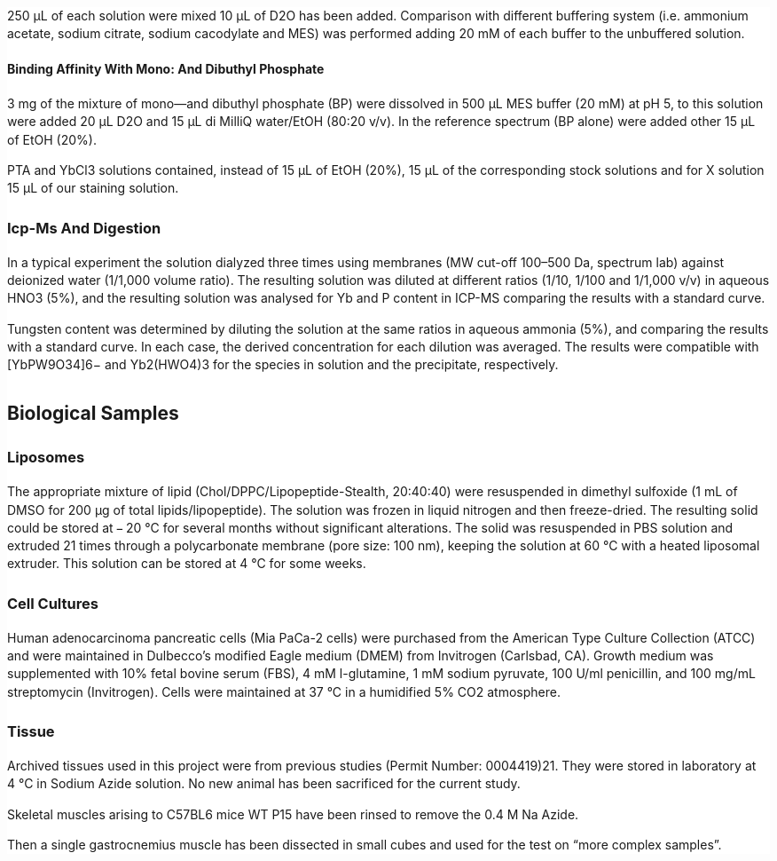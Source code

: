 250 µL of each solution were mixed 10 µL of D2O has been added. Comparison with different buffering system (i.e. ammonium acetate, sodium citrate, sodium cacodylate and MES) was performed adding 20 mM of each buffer to the unbuffered solution.

#### Binding Affinity With Mono: And Dibuthyl Phosphate

3 mg of the mixture of mono—and dibuthyl phosphate (BP) were dissolved in 500 µL MES buffer (20 mM) at pH 5, to this solution were added 20 µL D2O and 15 µL di MilliQ water/EtOH (80:20 v/v). In the reference spectrum (BP alone) were added other 15 µL of EtOH (20%).

PTA and YbCl3 solutions contained, instead of 15 µL of EtOH (20%), 15 µL of the corresponding stock solutions and for X solution 15 µL of our staining solution.

### Icp-Ms And Digestion

In a typical experiment the solution dialyzed three times using membranes (MW cut-off 100–500 Da, spectrum lab) against deionized water (1/1,000 volume ratio). The resulting solution was diluted at different ratios (1/10, 1/100 and 1/1,000 v/v) in aqueous HNO3 (5%), and the resulting solution was analysed for Yb and P content in ICP-MS comparing the results with a standard curve.

Tungsten content was determined by diluting the solution at the same ratios in aqueous ammonia (5%), and comparing the results with a standard curve. In each case, the derived concentration for each dilution was averaged. The results were compatible with [YbPW9O34]6− and Yb2(HWO4)3 for the species in solution and the precipitate, respectively.

## Biological Samples

### Liposomes

The appropriate mixture of lipid (Chol/DPPC/Lipopeptide-Stealth, 20:40:40) were resuspended in dimethyl sulfoxide (1 mL of DMSO for 200 µg of total lipids/lipopeptide). The solution was frozen in liquid nitrogen and then freeze-dried. The resulting solid could be stored at − 20 °C for several months without significant alterations. The solid was resuspended in PBS solution and extruded 21 times through a polycarbonate membrane (pore size: 100 nm), keeping the solution at 60 °C with a heated liposomal extruder. This solution can be stored at 4 °C for some weeks.

### Cell Cultures

Human adenocarcinoma pancreatic cells (Mia PaCa-2 cells) were purchased from the American Type Culture Collection (ATCC) and were maintained in Dulbecco’s modified Eagle medium (DMEM) from Invitrogen (Carlsbad, CA). Growth medium was supplemented with 10% fetal bovine serum (FBS), 4 mM l-glutamine, 1 mM sodium pyruvate, 100 U/ml penicillin, and 100 mg/mL streptomycin (Invitrogen). Cells were maintained at 37 °C in a humidified 5% CO2 atmosphere.

### Tissue

Archived tissues used in this project were from previous studies (Permit Number: 0004419)21. They were stored in laboratory at 4 °C in Sodium Azide solution. No new animal has been sacrificed for the current study.

Skeletal muscles arising to C57BL6 mice WT P15 have been rinsed to remove the 0.4 M Na Azide.

Then a single gastrocnemius muscle has been dissected in small cubes and used for the test on “more complex samples”.
